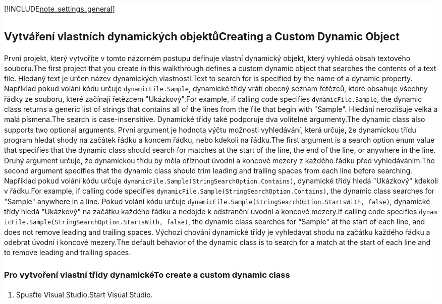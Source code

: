 [!INCLUDE[note_settings_general](~/includes/note-settings-general-md.md)]  
  
## <a name="creating-a-custom-dynamic-object"></a><span data-ttu-id="a85a3-126">Vytváření vlastních dynamických objektů</span><span class="sxs-lookup"><span data-stu-id="a85a3-126">Creating a Custom Dynamic Object</span></span>

<span data-ttu-id="a85a3-127">První projekt, který vytvoříte v tomto názorném postupu definuje vlastní dynamický objekt, který vyhledá obsah textového souboru.</span><span class="sxs-lookup"><span data-stu-id="a85a3-127">The first project that you create in this walkthrough defines a custom dynamic object that searches the contents of a text file.</span></span> <span data-ttu-id="a85a3-128">Hledaný text je určen název dynamických vlastností.</span><span class="sxs-lookup"><span data-stu-id="a85a3-128">Text to search for is specified by the name of a dynamic property.</span></span> <span data-ttu-id="a85a3-129">Například pokud volání kódu určuje `dynamicFile.Sample`, dynamické třídy vrátí obecný seznam řetězců, které obsahuje všechny řádky ze souboru, které začínají řetězcem "Ukázkový".</span><span class="sxs-lookup"><span data-stu-id="a85a3-129">For example, if calling code specifies `dynamicFile.Sample`, the dynamic class returns a generic list of strings that contains all of the lines from the file that begin with "Sample".</span></span> <span data-ttu-id="a85a3-130">Hledání nerozlišuje velká a malá písmena.</span><span class="sxs-lookup"><span data-stu-id="a85a3-130">The search is case-insensitive.</span></span> <span data-ttu-id="a85a3-131">Dynamické třídy také podporuje dva volitelné argumenty.</span><span class="sxs-lookup"><span data-stu-id="a85a3-131">The dynamic class also supports two optional arguments.</span></span> <span data-ttu-id="a85a3-132">První argument je hodnota výčtu možnosti vyhledávání, která určuje, že dynamickou třídu program hledat shody na začátek řádku a koncem řádku, nebo kdekoli na řádku.</span><span class="sxs-lookup"><span data-stu-id="a85a3-132">The first argument is a search option enum value that specifies that the dynamic class should search for matches at the start of the line, the end of the line, or anywhere in the line.</span></span> <span data-ttu-id="a85a3-133">Druhý argument určuje, že dynamickou třídu by měla oříznout úvodní a koncové mezery z každého řádku před vyhledáváním.</span><span class="sxs-lookup"><span data-stu-id="a85a3-133">The second argument specifies that the dynamic class should trim leading and trailing spaces from each line before searching.</span></span> <span data-ttu-id="a85a3-134">Například pokud volání kódu určuje `dynamicFile.Sample(StringSearchOption.Contains)`, dynamické třídy hledá "Ukázkový" kdekoli v řádku.</span><span class="sxs-lookup"><span data-stu-id="a85a3-134">For example, if calling code specifies `dynamicFile.Sample(StringSearchOption.Contains)`, the dynamic class searches for "Sample" anywhere in a line.</span></span> <span data-ttu-id="a85a3-135">Pokud volání kódu určuje `dynamicFile.Sample(StringSearchOption.StartsWith, false)`, dynamické třídy hledá "Ukázkový" na začátku každého řádku a nedojde k odstranění úvodní a koncové mezery.</span><span class="sxs-lookup"><span data-stu-id="a85a3-135">If calling code specifies `dynamicFile.Sample(StringSearchOption.StartsWith, false)`, the dynamic class searches for "Sample" at the start of each line, and does not remove leading and trailing spaces.</span></span> <span data-ttu-id="a85a3-136">Výchozí chování dynamické třídy je vyhledávat shodu na začátku každého řádku a odebrat úvodní i koncové mezery.</span><span class="sxs-lookup"><span data-stu-id="a85a3-136">The default behavior of the dynamic class is to search for a match at the start of each line and to remove leading and trailing spaces.</span></span>  
  
### <a name="to-create-a-custom-dynamic-class"></a><span data-ttu-id="a85a3-137">Pro vytvoření vlastní třídy dynamické</span><span class="sxs-lookup"><span data-stu-id="a85a3-137">To create a custom dynamic class</span></span>  
  
1.  <span data-ttu-id="a85a3-138">Spusťte Visual Studio.</span><span class="sxs-lookup"><span data-stu-id="a85a3-138">Start Visual Studio.</span></span>  
  